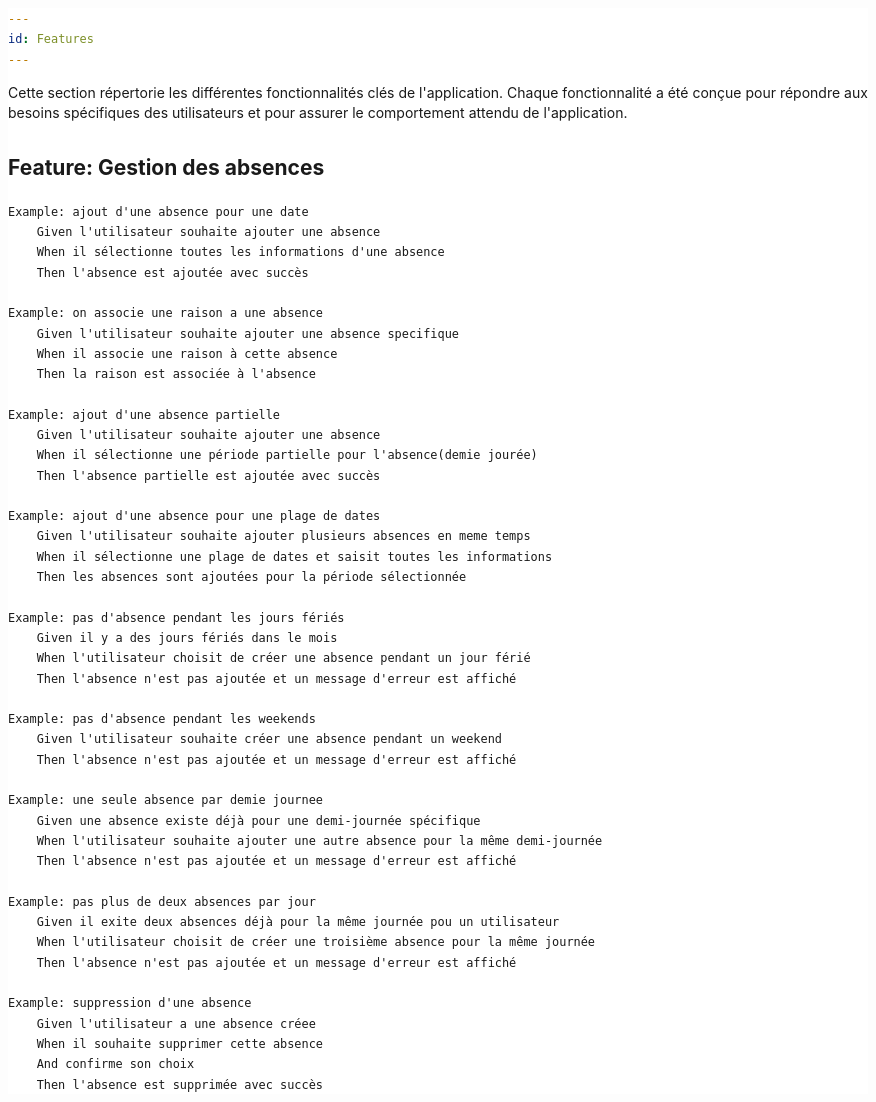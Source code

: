 ```yaml
---
id: Features
---
```

Cette section répertorie les différentes fonctionnalités clés de l'application. Chaque fonctionnalité a été conçue pour répondre aux besoins spécifiques des utilisateurs et pour assurer le comportement attendu de l'application.

## Feature: Gestion des absences

    Example: ajout d'une absence pour une date
        Given l'utilisateur souhaite ajouter une absence
        When il sélectionne toutes les informations d'une absence
        Then l'absence est ajoutée avec succès

    Example: on associe une raison a une absence
        Given l'utilisateur souhaite ajouter une absence specifique
        When il associe une raison à cette absence
        Then la raison est associée à l'absence

    Example: ajout d'une absence partielle
        Given l'utilisateur souhaite ajouter une absence
        When il sélectionne une période partielle pour l'absence(demie jourée)
        Then l'absence partielle est ajoutée avec succès

    Example: ajout d'une absence pour une plage de dates
        Given l'utilisateur souhaite ajouter plusieurs absences en meme temps
        When il sélectionne une plage de dates et saisit toutes les informations
        Then les absences sont ajoutées pour la période sélectionnée

    Example: pas d'absence pendant les jours fériés
        Given il y a des jours fériés dans le mois
        When l'utilisateur choisit de créer une absence pendant un jour férié
        Then l'absence n'est pas ajoutée et un message d'erreur est affiché

    Example: pas d'absence pendant les weekends
        Given l'utilisateur souhaite créer une absence pendant un weekend
        Then l'absence n'est pas ajoutée et un message d'erreur est affiché

    Example: une seule absence par demie journee
        Given une absence existe déjà pour une demi-journée spécifique
        When l'utilisateur souhaite ajouter une autre absence pour la même demi-journée
        Then l'absence n'est pas ajoutée et un message d'erreur est affiché

    Example: pas plus de deux absences par jour
        Given il exite deux absences déjà pour la même journée pou un utilisateur
        When l'utilisateur choisit de créer une troisième absence pour la même journée
        Then l'absence n'est pas ajoutée et un message d'erreur est affiché

    Example: suppression d'une absence
        Given l'utilisateur a une absence créee
        When il souhaite supprimer cette absence
        And confirme son choix
        Then l'absence est supprimée avec succès
